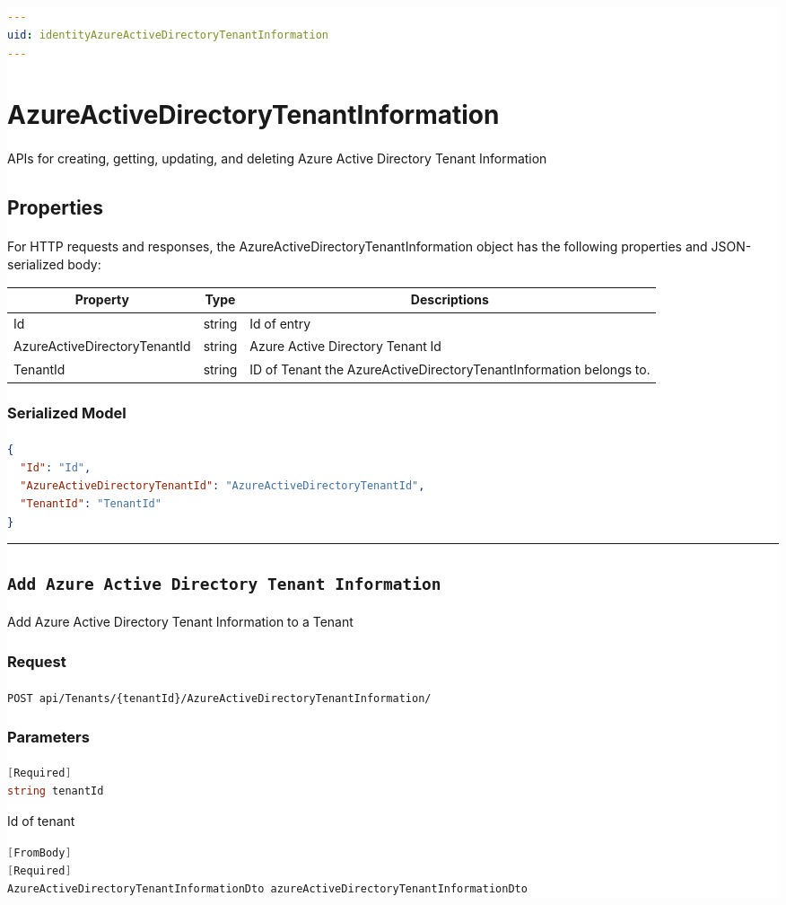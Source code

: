 ```yaml
---
uid: identityAzureActiveDirectoryTenantInformation
---
```


# AzureActiveDirectoryTenantInformation

APIs for creating, getting, updating, and deleting Azure Active Directory Tenant Information

## Properties

For HTTP requests and responses, the AzureActiveDirectoryTenantInformation object has the following properties and JSON-serialized body: 

Property | Type | Descriptions
 --- | --- | ---
Id | string | Id of entry
AzureActiveDirectoryTenantId | string | Azure Active Directory Tenant Id
TenantId | string | ID of Tenant the AzureActiveDirectoryTenantInformation belongs to.

### Serialized Model

```json
{
  "Id": "Id",
  "AzureActiveDirectoryTenantId": "AzureActiveDirectoryTenantId",
  "TenantId": "TenantId"
}
```

***

## `Add Azure Active Directory Tenant Information`

Add Azure Active Directory Tenant Information to a Tenant

### Request

`POST api/Tenants/{tenantId}/AzureActiveDirectoryTenantInformation/`

### Parameters

```csharp
[Required]
string tenantId
```

Id of tenant

```csharp
[FromBody]
[Required]
AzureActiveDirectoryTenantInformationDto azureActiveDirectoryTenantInformationDto
```
